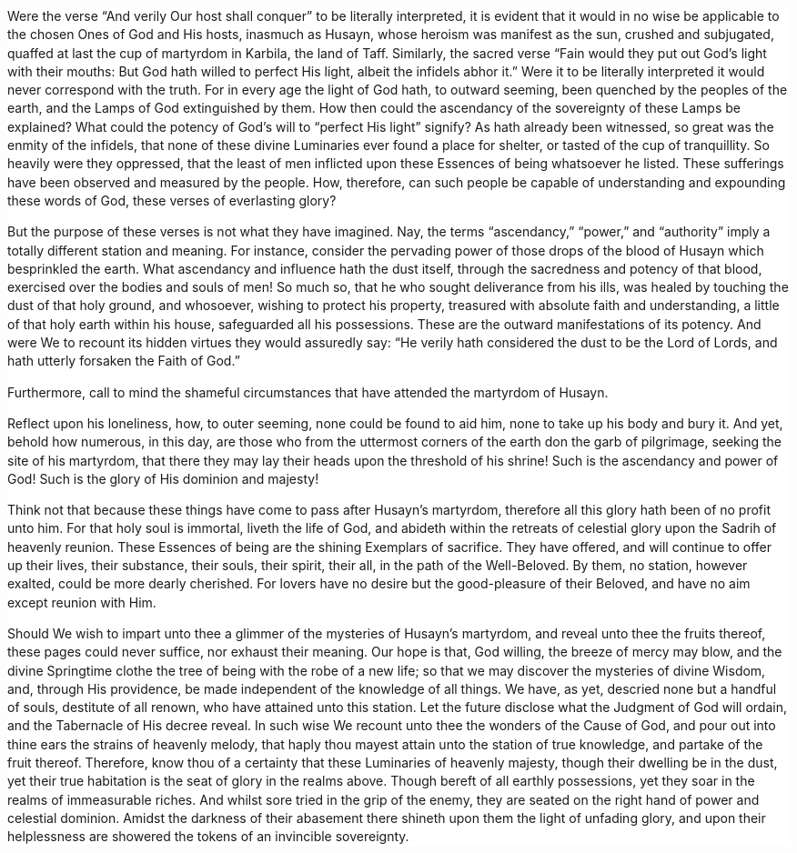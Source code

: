 Were the verse “And verily Our host shall conquer” to be literally interpreted, it is evident that it would in no wise be applicable to the chosen Ones of God and His hosts, inasmuch as Husayn, whose heroism was manifest as the sun, crushed and subjugated, quaffed at last the cup of martyrdom in Karbila, the land of Taff. Similarly, the sacred verse “Fain would they put out God’s light with their mouths: But God hath willed to perfect His light, albeit the infidels abhor it.” Were it to be literally interpreted it would never correspond with the truth. For in every age the light of God hath, to outward seeming, been quenched by the peoples of the earth, and the Lamps of God extinguished by them. How then could the ascendancy of the sovereignty of these Lamps be explained? What could the potency of God’s will to “perfect His light” signify? As hath already been witnessed, so great was the enmity of the infidels, that none of these divine Luminaries ever found a place for shelter, or tasted of the cup of tranquillity. So heavily were they oppressed, that the least of men inflicted upon these Essences of being whatsoever he listed. These sufferings have been observed and measured by the people. How, therefore, can such people be capable of understanding and expounding these words of God, these verses of everlasting glory?

But the purpose of these verses is not what they have imagined. Nay, the terms “ascendancy,” “power,” and “authority” imply a totally different station and meaning. For instance, consider the pervading power of those drops of the blood of Husayn which besprinkled the earth. What ascendancy and influence hath the dust itself, through the sacredness and potency of that blood, exercised over the bodies and souls of men! So much so, that he who sought deliverance from his ills, was healed by touching the dust of that holy ground, and whosoever, wishing to protect his property, treasured with absolute faith and understanding, a little of that holy earth within his house, safeguarded all his possessions. These are the outward manifestations of its potency. And were We to recount its hidden virtues they would assuredly say: “He verily hath considered the dust to be the Lord of Lords, and hath utterly forsaken the Faith of God.”

Furthermore, call to mind the shameful circumstances that have attended the martyrdom of Husayn.

Reflect upon his loneliness, how, to outer seeming, none could be found to aid him, none to take up his body and bury it. And yet, behold how numerous, in this day, are those who from the uttermost corners of the earth don the garb of pilgrimage, seeking the site of his martyrdom, that there they may lay their heads upon the threshold of his shrine! Such is the ascendancy and power of God! Such is the glory of His dominion and majesty!

Think not that because these things have come to pass after Husayn’s martyrdom, therefore all this glory hath been of no profit unto him. For that holy soul is immortal, liveth the life of God, and abideth within the retreats of celestial glory upon the Sadrih of heavenly reunion. These Essences of being are the shining Exemplars of sacrifice. They have offered, and will continue to offer up their lives, their substance, their souls, their spirit, their all, in the path of the Well-Beloved. By them, no station, however exalted, could be more dearly cherished. For lovers have no desire but the good-pleasure of their Beloved, and have no aim except reunion with Him.

Should We wish to impart unto thee a glimmer of the mysteries of Husayn’s martyrdom, and reveal unto thee the fruits thereof, these pages could never suffice, nor exhaust their meaning. Our hope is that, God willing, the breeze of mercy may blow, and the divine Springtime clothe the tree of being with the robe of a new life; so that we may discover the mysteries of divine Wisdom, and, through His providence, be made independent of the knowledge of all things. We have, as yet, descried none but a handful of souls, destitute of all renown, who have attained unto this station. Let the future disclose what the Judgment of God will ordain, and the Tabernacle of His decree reveal. In such wise We recount unto thee the wonders of the Cause of God, and pour out into thine ears the strains of heavenly melody, that haply thou mayest attain unto the station of true knowledge, and partake of the fruit thereof. Therefore, know thou of a certainty that these Luminaries of heavenly majesty, though their dwelling be in the dust, yet their true habitation is the seat of glory in the realms above. Though bereft of all earthly possessions, yet they soar in the realms of immeasurable riches. And whilst sore tried in the grip of the enemy, they are seated on the right hand of power and celestial dominion. Amidst the darkness of their abasement there shineth upon them the light of unfading glory, and upon their helplessness are showered the tokens of an invincible sovereignty.
